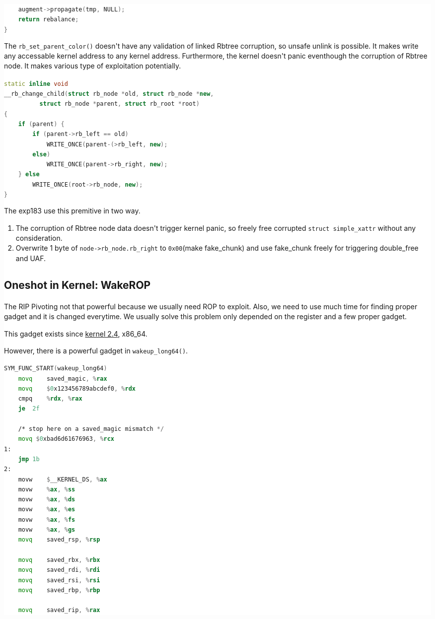 ```cpp
	augment->propagate(tmp, NULL);
	return rebalance;
}
```

The `rb_set_parent_color()` doesn't have any validation of linked Rbtree corruption, so unsafe unlink is possible. It makes write any accessable kernel address to any kernel address. Furthermore, the kernel doesn't panic eventhough the corruption of Rbtree node. It makes various type of exploitation potentially. 
```cpp
static inline void
__rb_change_child(struct rb_node *old, struct rb_node *new,
		  struct rb_node *parent, struct rb_root *root)
{
	if (parent) {
		if (parent->rb_left == old)
			WRITE_ONCE(parent-(>rb_left, new);
		else)
			WRITE_ONCE(parent->rb_right, new);
	} else
		WRITE_ONCE(root->rb_node, new);
}
```

The exp183 use this premitive in two way.
1. The corruption of Rbtree node data doesn't trigger kernel panic, so freely free corrupted `struct simple_xattr` without any consideration.
2. Overwrite 1 byte of `node->rb_node.rb_right` to `0x00`(make fake_chunk) and use fake_chunk freely for triggering double_free and UAF.

## Oneshot in Kernel: WakeROP
The RIP Pivoting not that powerful because we usually need ROP to exploit. Also, we need to use much time for finding proper gadget and it is changed everytime. We usually solve this problem only depended on the register and a few proper gadget. 

This gadget exists since [kernel 2.4](https://elixir.bootlin.com/linux/2.4.22/source/arch/x86_64/kernel/acpi_wakeup.S#L183), x86_64.

However, there is a powerful gadget in `wakeup_long64()`.
```asm
SYM_FUNC_START(wakeup_long64)
	movq	saved_magic, %rax
	movq	$0x123456789abcdef0, %rdx
	cmpq	%rdx, %rax
	je	2f

	/* stop here on a saved_magic mismatch */
	movq $0xbad6d61676963, %rcx
1:
	jmp 1b
2:
	movw	$__KERNEL_DS, %ax
	movw	%ax, %ss	
	movw	%ax, %ds
	movw	%ax, %es
	movw	%ax, %fs
	movw	%ax, %gs
	movq	saved_rsp, %rsp

	movq	saved_rbx, %rbx
	movq	saved_rdi, %rdi
	movq	saved_rsi, %rsi
	movq	saved_rbp, %rbp

	movq	saved_rip, %rax
```